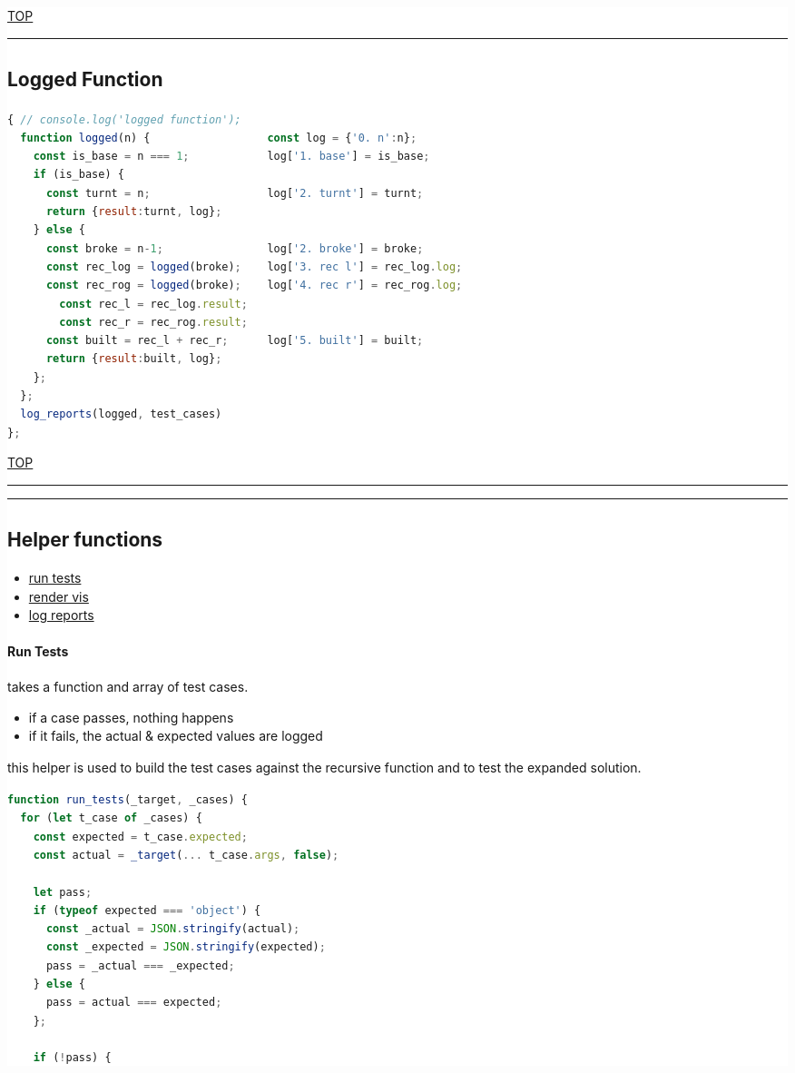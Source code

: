 
[TOP](#a-recursion)

---


## Logged Function


```js
{ // console.log('logged function');
  function logged(n) {                  const log = {'0. n':n};
    const is_base = n === 1;            log['1. base'] = is_base;
    if (is_base) {
      const turnt = n;                  log['2. turnt'] = turnt;
      return {result:turnt, log};
    } else {
      const broke = n-1;                log['2. broke'] = broke;
      const rec_log = logged(broke);    log['3. rec l'] = rec_log.log;
      const rec_rog = logged(broke);    log['4. rec r'] = rec_rog.log;
        const rec_l = rec_log.result;
        const rec_r = rec_rog.result;
      const built = rec_l + rec_r;      log['5. built'] = built;
      return {result:built, log};
    };
  };
  log_reports(logged, test_cases)
};
```


[TOP](#a-recursion)

---
---

## Helper functions

* [run tests](#run-tests)
* [render vis](#render-vis)
* [log reports](#log-reports)


#### Run Tests

takes a function and array of test cases.  
* if a case passes, nothing happens  
* if it fails, the actual & expected values are logged

this helper is used to build the test cases against the recursive function and to test the expanded solution.

```js
function run_tests(_target, _cases) {
  for (let t_case of _cases) {
    const expected = t_case.expected;
    const actual = _target(... t_case.args, false);

    let pass;
    if (typeof expected === 'object') {
      const _actual = JSON.stringify(actual);
      const _expected = JSON.stringify(expected);
      pass = _actual === _expected;
    } else {
      pass = actual === expected;
    };

    if (!pass) {
```